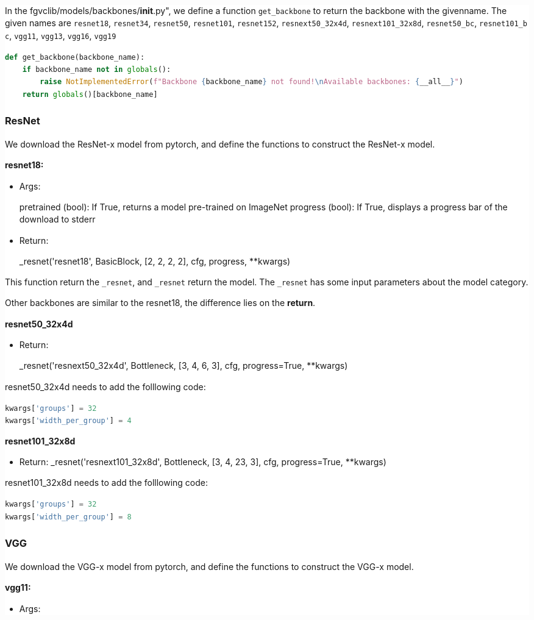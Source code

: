 In the fgvclib/models/backbones/__init__.py", we define a function `get_backbone` to return the backbone with the givenname. The given names are `resnet18`, `resnet34`, `resnet50`, `resnet101`, `resnet152`, `resnext50_32x4d`, `resnext101_32x8d`, `resnet50_bc`, `resnet101_bc`, `vgg11`, `vgg13`, `vgg16`, `vgg19`

```python
def get_backbone(backbone_name):
    if backbone_name not in globals():
        raise NotImplementedError(f"Backbone {backbone_name} not found!\nAvailable backbones: {__all__}")
    return globals()[backbone_name]
```

### ResNet
We download the ResNet-x model from pytorch, and define the functions to construct the ResNet-x model.

**resnet18:**
- Args:

   pretrained (bool): If True, returns a model pre-trained on ImageNet
   progress (bool): If True, displays a progress bar of the download to stderr

- Return:

   _resnet('resnet18', BasicBlock, [2, 2, 2, 2], cfg, progress, **kwargs)

This function return the `_resnet`, and `_resnet` return the model. The `_resnet` has some input parameters about the model category.

Other backbones are similar to the resnet18, the difference lies on the **return**.

**resnet50_32x4d**

- Return:
   
   _resnet('resnext50_32x4d', Bottleneck, [3, 4, 6, 3], cfg, progress=True, **kwargs)

resnet50_32x4d needs to add the folllowing code:
```python
kwargs['groups'] = 32
kwargs['width_per_group'] = 4
```

**resnet101_32x8d**

- Return:
   _resnet('resnext101_32x8d', Bottleneck, [3, 4, 23, 3], cfg, progress=True, **kwargs)

resnet101_32x8d needs to add the folllowing code:
```python
kwargs['groups'] = 32
kwargs['width_per_group'] = 8
```

### VGG
We download the VGG-x model from pytorch, and define the functions to construct the VGG-x model.

**vgg11:**
- Args:
